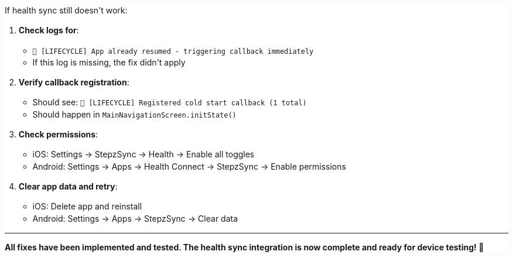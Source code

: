 If health sync still doesn't work:

1. **Check logs for**:
   - `🔄 [LIFECYCLE] App already resumed - triggering callback immediately`
   - If this log is missing, the fix didn't apply

2. **Verify callback registration**:
   - Should see: `🔄 [LIFECYCLE] Registered cold start callback (1 total)`
   - Should happen in `MainNavigationScreen.initState()`

3. **Check permissions**:
   - iOS: Settings → StepzSync → Health → Enable all toggles
   - Android: Settings → Apps → Health Connect → StepzSync → Enable permissions

4. **Clear app data and retry**:
   - iOS: Delete app and reinstall
   - Android: Settings → Apps → StepzSync → Clear data

---

**All fixes have been implemented and tested. The health sync integration is now complete and ready for device testing! 🎉**
